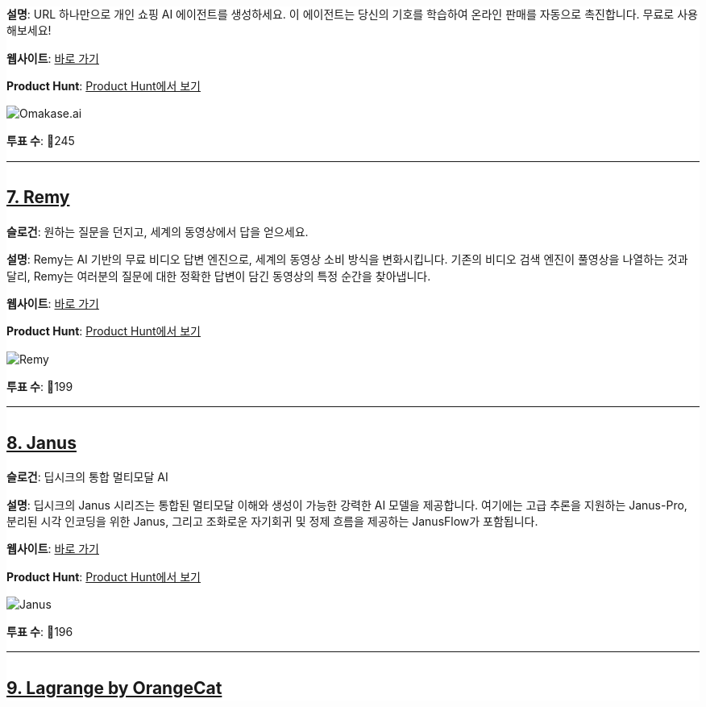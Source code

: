 **설명**: URL 하나만으로 개인 쇼핑 AI 에이전트를 생성하세요. 이 에이전트는 당신의 기호를 학습하여 온라인 판매를 자동으로 촉진합니다. 무료로 사용해보세요!

**웹사이트**: [바로 가기](https://www.producthunt.com/r/IYEYKFXK5YYBZX?utm_campaign=producthunt-api&utm_medium=api-v2&utm_source=Application%3A+genexis+%28ID%3A+133272%29)

**Product Hunt**: [Product Hunt에서 보기](https://www.producthunt.com/posts/omakase-ai-2?utm_campaign=producthunt-api&utm_medium=api-v2&utm_source=Application%3A+genexis+%28ID%3A+133272%29)

![Omakase.ai](https://ph-files.imgix.net/39eb0b4d-70fd-492b-a3a6-3d026cb75b16.png?auto=format&fit=crop&frame=1&h=512&w=1024)

**투표 수**: 🔺245

---
## [7. Remy](https://www.producthunt.com/posts/remy-3?utm_campaign=producthunt-api&utm_medium=api-v2&utm_source=Application%3A+genexis+%28ID%3A+133272%29)

**슬로건**: 원하는 질문을 던지고, 세계의 동영상에서 답을 얻으세요.

**설명**: Remy는 AI 기반의 무료 비디오 답변 엔진으로, 세계의 동영상 소비 방식을 변화시킵니다. 기존의 비디오 검색 엔진이 풀영상을 나열하는 것과 달리, Remy는 여러분의 질문에 대한 정확한 답변이 담긴 동영상의 특정 순간을 찾아냅니다.

**웹사이트**: [바로 가기](https://www.producthunt.com/r/QO2GFQ5O4ZNNP4?utm_campaign=producthunt-api&utm_medium=api-v2&utm_source=Application%3A+genexis+%28ID%3A+133272%29)

**Product Hunt**: [Product Hunt에서 보기](https://www.producthunt.com/posts/remy-3?utm_campaign=producthunt-api&utm_medium=api-v2&utm_source=Application%3A+genexis+%28ID%3A+133272%29)


![Remy](https://ph-files.imgix.net/445e9592-2122-4792-967a-9af6238cce76.jpeg?auto=format&fit=crop&frame=1&h=512&w=1024)

**투표 수**: 🔺199

---
## [8. Janus](https://www.producthunt.com/posts/janus-7834fdf6-7df8-4d55-80f2-197193626248?utm_campaign=producthunt-api&utm_medium=api-v2&utm_source=Application%3A+genexis+%28ID%3A+133272%29)

**슬로건**: 딥시크의 통합 멀티모달 AI

**설명**: 딥시크의 Janus 시리즈는 통합된 멀티모달 이해와 생성이 가능한 강력한 AI 모델을 제공합니다. 여기에는 고급 추론을 지원하는 Janus-Pro, 분리된 시각 인코딩을 위한 Janus, 그리고 조화로운 자기회귀 및 정제 흐름을 제공하는 JanusFlow가 포함됩니다.

**웹사이트**: [바로 가기](https://www.producthunt.com/r/3TGAXNVA2NPR7C?utm_campaign=producthunt-api&utm_medium=api-v2&utm_source=Application%3A+genexis+%28ID%3A+133272%29)

**Product Hunt**: [Product Hunt에서 보기](https://www.producthunt.com/posts/janus-7834fdf6-7df8-4d55-80f2-197193626248?utm_campaign=producthunt-api&utm_medium=api-v2&utm_source=Application%3A+genexis+%28ID%3A+133272%29)

![Janus](https://ph-files.imgix.net/45ac2d92-83bf-4ecd-8082-a13de18461ce.png?auto=format&fit=crop&frame=1&h=512&w=1024)

**투표 수**: 🔺196

---
## [9. Lagrange by OrangeCat](https://www.producthunt.com/posts/lagrange-by-orangecat?utm_campaign=producthunt-api&utm_medium=api-v2&utm_source=Application%3A+genexis+%28ID%3A+133272%29)
